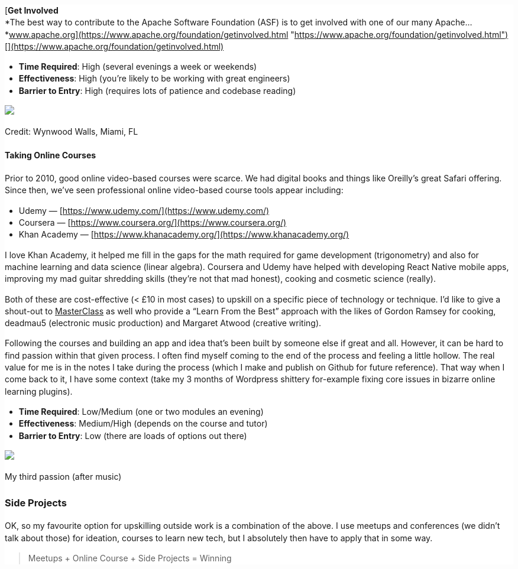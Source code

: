 [**Get Involved**  
*The best way to contribute to the Apache Software Foundation (ASF) is to get involved with one of our many Apache…*www.apache.org](https://www.apache.org/foundation/getinvolved.html "https://www.apache.org/foundation/getinvolved.html")[](https://www.apache.org/foundation/getinvolved.html)

*   **Time Required**: High (several evenings a week or weekends)
*   **Effectiveness**: High (you’re likely to be working with great engineers)
*   **Barrier to Entry**: High (requires lots of patience and codebase reading)

![](/images/Where-do-you-invest-your-free-time-as-an-engineer/1*PkOUjP3rJUu2P3rmhdZvdQ.png)

<figcaption>Credit: Wynwood Walls, Miami,&nbsp;FL</figcaption>

#### Taking Online Courses

Prior to 2010, good online video-based courses were scarce. We had digital books and things like Oreilly’s great Safari offering. Since then, we’ve seen professional online video-based course tools appear including:

*   Udemy — [https://www.udemy.com/](https://www.udemy.com/)
*   Coursera — [https://www.coursera.org/](https://www.coursera.org/)
*   Khan Academy — [https://www.khanacademy.org/](https://www.khanacademy.org/)

I love Khan Academy, it helped me fill in the gaps for the math required for game development (trigonometry) and also for machine learning and data science (linear algebra). Coursera and Udemy have helped with developing React Native mobile apps, improving my mad guitar shredding skills (they’re not that mad honest), cooking and cosmetic science (really).

Both of these are cost-effective (< £10 in most cases) to upskill on a specific piece of technology or technique. I’d like to give a shout-out to [MasterClass](https://www.masterclass.com/) as well who provide a “Learn From the Best” approach with the likes of Gordon Ramsey for cooking, deadmau5 (electronic music production) and Margaret Atwood (creative writing).

Following the courses and building an app and idea that’s been built by someone else if great and all. However, it can be hard to find passion within that given process. I often find myself coming to the end of the process and feeling a little hollow. The real value for me is in the notes I take during the process (which I make and publish on Github for future reference). That way when I come back to it, I have some context (take my 3 months of Wordpress shittery for-example fixing core issues in bizarre online learning plugins).

*   **Time Required**: Low/Medium (one or two modules an evening)
*   **Effectiveness**: Medium/High (depends on the course and tutor)
*   **Barrier to Entry**: Low (there are loads of options out there)

![](/images/Where-do-you-invest-your-free-time-as-an-engineer/1*PfaoZeD-IdanvbTeKIqM-w.png)

<figcaption>My third passion (after&nbsp;music)</figcaption>

### Side Projects

OK, so my favourite option for upskilling outside work is a combination of the above. I use meetups and conferences (we didn’t talk about those) for ideation, courses to learn new tech, but I absolutely then have to apply that in some way.

> Meetups + Online Course + Side Projects = Winning
